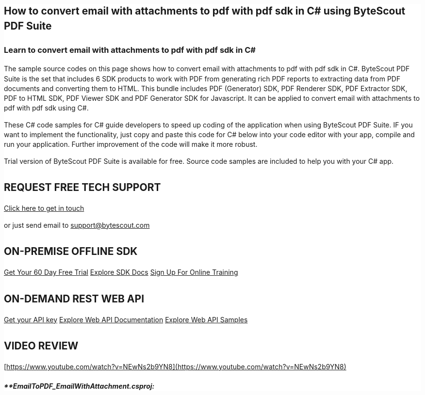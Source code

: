 ## How to convert email with attachments to pdf with pdf sdk in C# using ByteScout PDF Suite

### Learn to convert email with attachments to pdf with pdf sdk in C#

The sample source codes on this page shows how to convert email with attachments to pdf with pdf sdk in C#. ByteScout PDF Suite is the set that includes 6 SDK products to work with PDF from generating rich PDF reports to extracting data from PDF documents and converting them to HTML. This bundle includes PDF (Generator) SDK, PDF Renderer SDK, PDF Extractor SDK, PDF to HTML SDK, PDF Viewer SDK and PDF Generator SDK for Javascript. It can be applied to convert email with attachments to pdf with pdf sdk using C#.

 These C# code samples for C# guide developers to speed up coding of the application when using ByteScout PDF Suite. IF you want to implement the functionality, just copy and paste this code for C# below into your code editor with your app, compile and run your application. Further improvement of the code will make it more robust.

Trial version of ByteScout PDF Suite is available for free. Source code samples are included to help you with your C# app.

## REQUEST FREE TECH SUPPORT

[Click here to get in touch](https://bytescout.zendesk.com/hc/en-us/requests/new?subject=ByteScout%20PDF%20Suite%20Question)

or just send email to [support@bytescout.com](mailto:support@bytescout.com?subject=ByteScout%20PDF%20Suite%20Question) 

## ON-PREMISE OFFLINE SDK 

[Get Your 60 Day Free Trial](https://bytescout.com/download/web-installer?utm_source=github-readme)
[Explore SDK Docs](https://bytescout.com/documentation/index.html?utm_source=github-readme)
[Sign Up For Online Training](https://academy.bytescout.com/)


## ON-DEMAND REST WEB API

[Get your API key](https://pdf.co/documentation/api?utm_source=github-readme)
[Explore Web API Documentation](https://pdf.co/documentation/api?utm_source=github-readme)
[Explore Web API Samples](https://github.com/bytescout/ByteScout-SDK-SourceCode/tree/master/PDF.co%20Web%20API)

## VIDEO REVIEW

[https://www.youtube.com/watch?v=NEwNs2b9YN8](https://www.youtube.com/watch?v=NEwNs2b9YN8)






##### ****EmailToPDF_EmailWithAttachment.csproj:**
    